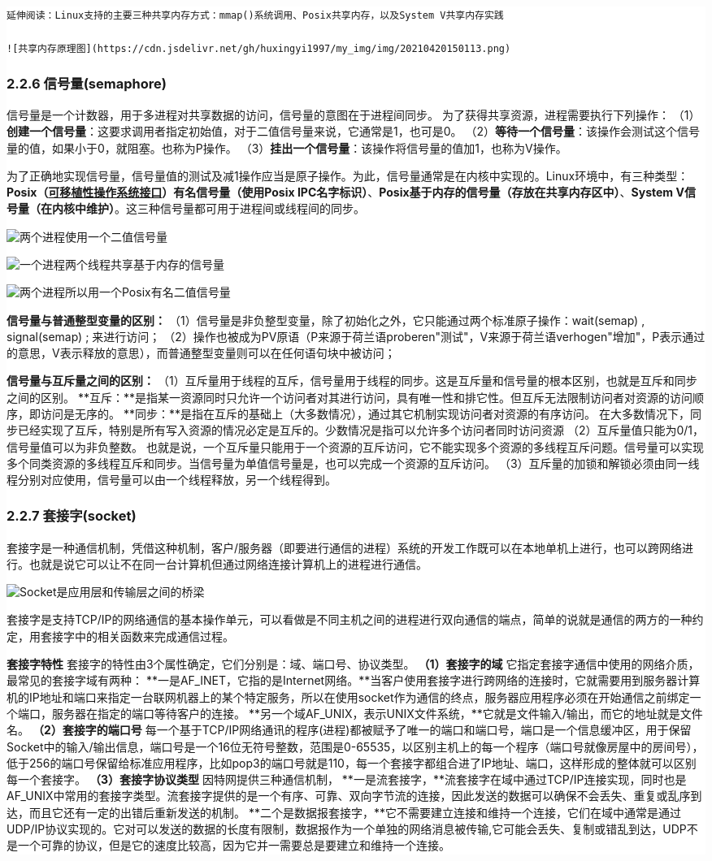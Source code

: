     延伸阅读：Linux支持的主要三种共享内存方式：mmap()系统调用、Posix共享内存，以及System V共享内存实践

    ![共享内存原理图](https://cdn.jsdelivr.net/gh/huxingyi1997/my_img/img/20210420150113.png)

    

  ### **2.2.6 信号量(semaphore)**

   信号量是一个计数器，用于多进程对共享数据的访问，信号量的意图在于进程间同步。
   为了获得共享资源，进程需要执行下列操作：
   （1）**创建一个信号量**：这要求调用者指定初始值，对于二值信号量来说，它通常是1，也可是0。
   （2）**等待一个信号量**：该操作会测试这个信号量的值，如果小于0，就阻塞。也称为P操作。
   （3）**挂出一个信号量**：该操作将信号量的值加1，也称为V操作。

  为了正确地实现信号量，信号量值的测试及减1操作应当是原子操作。为此，信号量通常是在内核中实现的。Linux环境中，有三种类型：**Posix（[可移植性操作系统接口](https://link.jianshu.com?t=http://baike.baidu.com/link?url=hYEo6ngm9MlqsQHT3h28baIDxEooeSPX6wr_FdGF-F8mf7wDp2xJWIDtQWGEDxthtPNiJtlsw460g1_N0txJYa)）有名信号量（使用Posix IPC名字标识）**、**Posix基于内存的信号量（存放在共享内存区中）**、**System V信号量（在内核中维护）**。这三种信号量都可用于进程间或线程间的同步。

  ![两个进程使用一个二值信号量](https://cdn.jsdelivr.net/gh/huxingyi1997/my_img/img/20210420153725.png)



  <img src="https://cdn.jsdelivr.net/gh/huxingyi1997/my_img/img/20210420153835.png" alt="一个进程两个线程共享基于内存的信号量"  />

  ![两个进程所以用一个Posix有名二值信号量](https://cdn.jsdelivr.net/gh/huxingyi1997/my_img/img/20210420153725.png)


**信号量与普通整型变量的区别：**
（1）信号量是非负整型变量，除了初始化之外，它只能通过两个标准原子操作：wait(semap) , signal(semap) ; 来进行访问；
（2）操作也被成为PV原语（P来源于荷兰语proberen"测试"，V来源于荷兰语verhogen"增加"，P表示通过的意思，V表示释放的意思），而普通整型变量则可以在任何语句块中被访问；

**信号量与互斥量之间的区别：**
（1）互斥量用于线程的互斥，信号量用于线程的同步。这是互斥量和信号量的根本区别，也就是互斥和同步之间的区别。
**互斥：**是指某一资源同时只允许一个访问者对其进行访问，具有唯一性和排它性。但互斥无法限制访问者对资源的访问顺序，即访问是无序的。
**同步：**是指在互斥的基础上（大多数情况），通过其它机制实现访问者对资源的有序访问。
在大多数情况下，同步已经实现了互斥，特别是所有写入资源的情况必定是互斥的。少数情况是指可以允许多个访问者同时访问资源
（2）互斥量值只能为0/1，信号量值可以为非负整数。
也就是说，一个互斥量只能用于一个资源的互斥访问，它不能实现多个资源的多线程互斥问题。信号量可以实现多个同类资源的多线程互斥和同步。当信号量为单值信号量是，也可以完成一个资源的互斥访问。
（3）互斥量的加锁和解锁必须由同一线程分别对应使用，信号量可以由一个线程释放，另一个线程得到。

  ### **2.2.7 套接字(socket)**

   套接字是一种通信机制，凭借这种机制，客户/服务器（即要进行通信的进程）系统的开发工作既可以在本地单机上进行，也可以跨网络进行。也就是说它可以让不在同一台计算机但通过网络连接计算机上的进程进行通信。

![Socket是应用层和传输层之间的桥梁](https://cdn.jsdelivr.net/gh/huxingyi1997/my_img/img/20210420153218.png)


  套接字是支持TCP/IP的网络通信的基本操作单元，可以看做是不同主机之间的进程进行双向通信的端点，简单的说就是通信的两方的一种约定，用套接字中的相关函数来完成通信过程。

  **套接字特性**
   套接字的特性由3个属性确定，它们分别是：域、端口号、协议类型。
   **（1）套接字的域**
   它指定套接字通信中使用的网络介质，最常见的套接字域有两种：
   **一是AF_INET，它指的是Internet网络。**当客户使用套接字进行跨网络的连接时，它就需要用到服务器计算机的IP地址和端口来指定一台联网机器上的某个特定服务，所以在使用socket作为通信的终点，服务器应用程序必须在开始通信之前绑定一个端口，服务器在指定的端口等待客户的连接。
   **另一个域AF_UNIX，表示UNIX文件系统，**它就是文件输入/输出，而它的地址就是文件名。
   **（2）套接字的端口号**
   每一个基于TCP/IP网络通讯的程序(进程)都被赋予了唯一的端口和端口号，端口是一个信息缓冲区，用于保留Socket中的输入/输出信息，端口号是一个16位无符号整数，范围是0-65535，以区别主机上的每一个程序（端口号就像房屋中的房间号），低于256的端口号保留给标准应用程序，比如pop3的端口号就是110，每一个套接字都组合进了IP地址、端口，这样形成的整体就可以区别每一个套接字。
   **（3）套接字协议类型**
   因特网提供三种通信机制，
   **一是流套接字，**流套接字在域中通过TCP/IP连接实现，同时也是AF_UNIX中常用的套接字类型。流套接字提供的是一个有序、可靠、双向字节流的连接，因此发送的数据可以确保不会丢失、重复或乱序到达，而且它还有一定的出错后重新发送的机制。
   **二个是数据报套接字，**它不需要建立连接和维持一个连接，它们在域中通常是通过UDP/IP协议实现的。它对可以发送的数据的长度有限制，数据报作为一个单独的网络消息被传输,它可能会丢失、复制或错乱到达，UDP不是一个可靠的协议，但是它的速度比较高，因为它并一需要总是要建立和维持一个连接。
